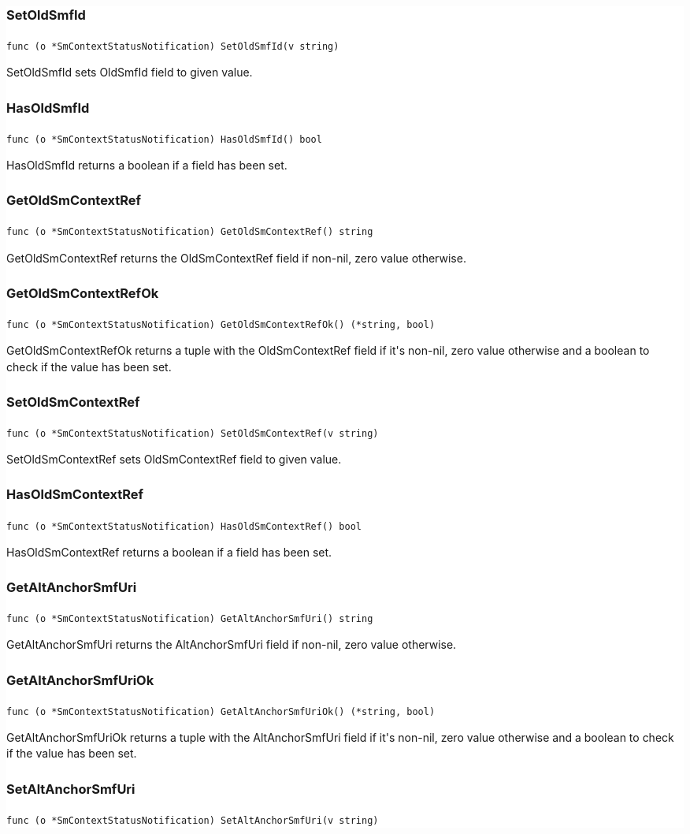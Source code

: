### SetOldSmfId

`func (o *SmContextStatusNotification) SetOldSmfId(v string)`

SetOldSmfId sets OldSmfId field to given value.

### HasOldSmfId

`func (o *SmContextStatusNotification) HasOldSmfId() bool`

HasOldSmfId returns a boolean if a field has been set.

### GetOldSmContextRef

`func (o *SmContextStatusNotification) GetOldSmContextRef() string`

GetOldSmContextRef returns the OldSmContextRef field if non-nil, zero value otherwise.

### GetOldSmContextRefOk

`func (o *SmContextStatusNotification) GetOldSmContextRefOk() (*string, bool)`

GetOldSmContextRefOk returns a tuple with the OldSmContextRef field if it's non-nil, zero value otherwise
and a boolean to check if the value has been set.

### SetOldSmContextRef

`func (o *SmContextStatusNotification) SetOldSmContextRef(v string)`

SetOldSmContextRef sets OldSmContextRef field to given value.

### HasOldSmContextRef

`func (o *SmContextStatusNotification) HasOldSmContextRef() bool`

HasOldSmContextRef returns a boolean if a field has been set.

### GetAltAnchorSmfUri

`func (o *SmContextStatusNotification) GetAltAnchorSmfUri() string`

GetAltAnchorSmfUri returns the AltAnchorSmfUri field if non-nil, zero value otherwise.

### GetAltAnchorSmfUriOk

`func (o *SmContextStatusNotification) GetAltAnchorSmfUriOk() (*string, bool)`

GetAltAnchorSmfUriOk returns a tuple with the AltAnchorSmfUri field if it's non-nil, zero value otherwise
and a boolean to check if the value has been set.

### SetAltAnchorSmfUri

`func (o *SmContextStatusNotification) SetAltAnchorSmfUri(v string)`
